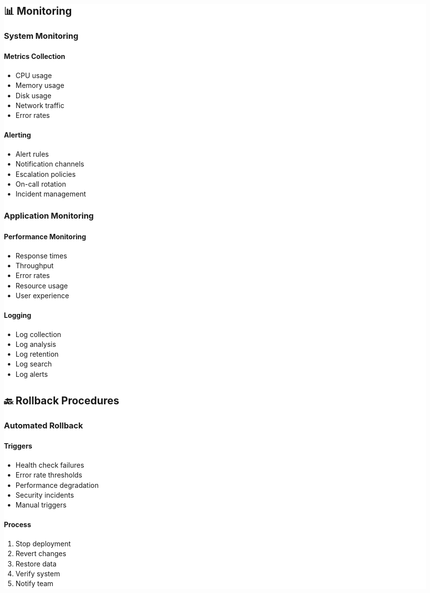 ## 📊 Monitoring

### System Monitoring

#### Metrics Collection
- CPU usage
- Memory usage
- Disk usage
- Network traffic
- Error rates

#### Alerting
- Alert rules
- Notification channels
- Escalation policies
- On-call rotation
- Incident management

### Application Monitoring

#### Performance Monitoring
- Response times
- Throughput
- Error rates
- Resource usage
- User experience

#### Logging
- Log collection
- Log analysis
- Log retention
- Log search
- Log alerts

## 🔙 Rollback Procedures

### Automated Rollback

#### Triggers
- Health check failures
- Error rate thresholds
- Performance degradation
- Security incidents
- Manual triggers

#### Process
1. Stop deployment
2. Revert changes
3. Restore data
4. Verify system
5. Notify team
